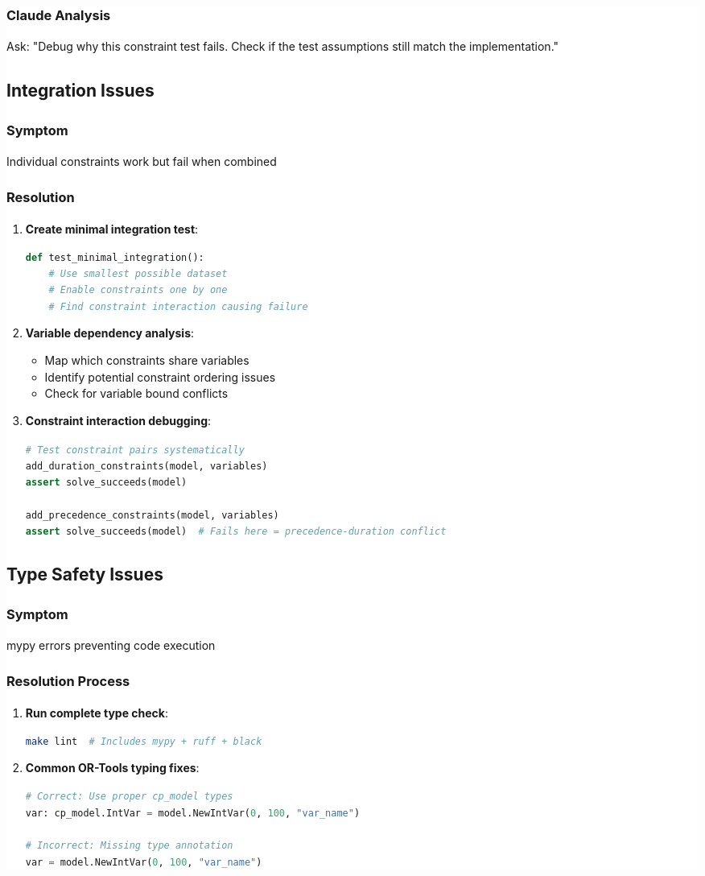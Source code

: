 ### Claude Analysis
Ask: "Debug why this constraint test fails. Check if the test assumptions still match the implementation."

## Integration Issues

### Symptom
Individual constraints work but fail when combined

### Resolution
1. **Create minimal integration test**:
   ```python
   def test_minimal_integration():
       # Use smallest possible dataset
       # Enable constraints one by one
       # Find constraint interaction causing failure
   ```

2. **Variable dependency analysis**:
   - Map which constraints share variables
   - Identify potential constraint ordering issues
   - Check for variable bound conflicts

3. **Constraint interaction debugging**:
   ```python
   # Test constraint pairs systematically
   add_duration_constraints(model, variables)
   assert solve_succeeds(model)
   
   add_precedence_constraints(model, variables) 
   assert solve_succeeds(model)  # Fails here = precedence-duration conflict
   ```

## Type Safety Issues

### Symptom
mypy errors preventing code execution

### Resolution Process
1. **Run complete type check**:
   ```bash
   make lint  # Includes mypy + ruff + black
   ```

2. **Common OR-Tools typing fixes**:
   ```python
   # Correct: Use proper cp_model types
   var: cp_model.IntVar = model.NewIntVar(0, 100, "var_name")
   
   # Incorrect: Missing type annotation
   var = model.NewIntVar(0, 100, "var_name")
   ```
